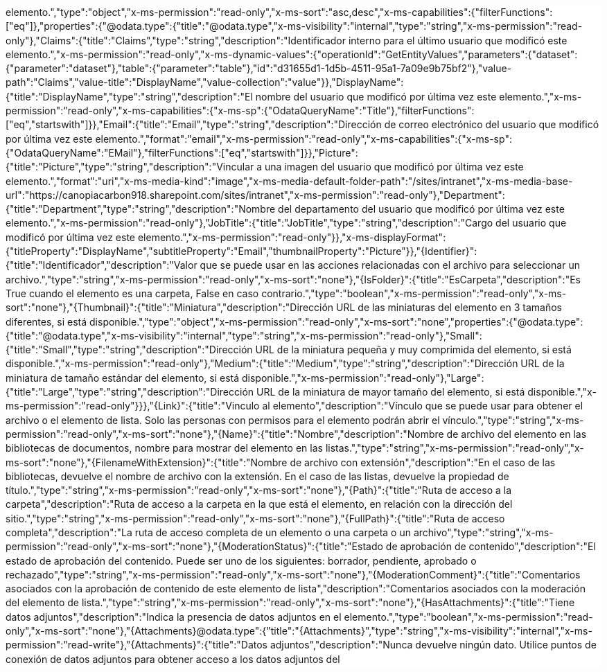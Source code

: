 elemento.","type":"object","x\-ms\-permission":"read\-only","x\-ms\-sort":"asc,desc","x\-ms\-capabilities":{"filterFunctions":\["eq"\]},"properties":{"@odata.type":{"title":"@odata.type","x\-ms\-visibility":"internal","type":"string","x\-ms\-permission":"read\-only"},"Claims":{"title":"Claims","type":"string","description":"Identificador interno para el último usuario que modificó este elemento.","x\-ms\-permission":"read\-only","x\-ms\-dynamic\-values":{"operationId":"GetEntityValues","parameters":{"dataset":{"parameter":"dataset"},"table":{"parameter":"table"},"id":"d31655d1\-1d5b\-4511\-95a1\-7a09e9b75bf2"},"value\-path":"Claims","value\-title":"DisplayName","value\-collection":"value"}},"DisplayName":{"title":"DisplayName","type":"string","description":"El nombre del usuario que modificó por última vez este elemento.","x\-ms\-permission":"read\-only","x\-ms\-capabilities":{"x\-ms\-sp":{"OdataQueryName":"Title"},"filterFunctions":\["eq","startswith"\]}},"Email":{"title":"Email","type":"string","description":"Dirección de correo electrónico del usuario que modificó por última vez este elemento.","format":"email","x\-ms\-permission":"read\-only","x\-ms\-capabilities":{"x\-ms\-sp":{"OdataQueryName":"EMail"},"filterFunctions":\["eq","startswith"\]}},"Picture":{"title":"Picture","type":"string","description":"Vincular a una imagen del usuario que modificó por última vez este elemento.","format":"uri","x\-ms\-media\-kind":"image","x\-ms\-media\-default\-folder\-path":"\/sites\/intranet","x\-ms\-media\-base\-url":"https:\/\/canopiacarbon918.sharepoint.com\/sites\/intranet","x\-ms\-permission":"read\-only"},"Department":{"title":"Department","type":"string","description":"Nombre del departamento del usuario que modificó por última vez este elemento.","x\-ms\-permission":"read\-only"},"JobTitle":{"title":"JobTitle","type":"string","description":"Cargo del usuario que modificó por última vez este elemento.","x\-ms\-permission":"read\-only"}},"x\-ms\-displayFormat":{"titleProperty":"DisplayName","subtitleProperty":"Email","thumbnailProperty":"Picture"}},"{Identifier}":{"title":"Identificador","description":"Valor que se puede usar en las acciones relacionadas con el archivo para seleccionar un archivo.","type":"string","x\-ms\-permission":"read\-only","x\-ms\-sort":"none"},"{IsFolder}":{"title":"EsCarpeta","description":"Es True cuando el elemento es una carpeta, False en caso contrario.","type":"boolean","x\-ms\-permission":"read\-only","x\-ms\-sort":"none"},"{Thumbnail}":{"title":"Miniatura","description":"Dirección URL de las miniaturas del elemento en 3 tamaños diferentes, si está disponible.","type":"object","x\-ms\-permission":"read\-only","x\-ms\-sort":"none","properties":{"@odata.type":{"title":"@odata.type","x\-ms\-visibility":"internal","type":"string","x\-ms\-permission":"read\-only"},"Small":{"title":"Small","type":"string","description":"Dirección URL de la miniatura pequeña y muy comprimida del elemento, si está disponible.","x\-ms\-permission":"read\-only"},"Medium":{"title":"Medium","type":"string","description":"Dirección URL de la miniatura de tamaño estándar del elemento, si está disponible.","x\-ms\-permission":"read\-only"},"Large":{"title":"Large","type":"string","description":"Dirección URL de la miniatura de mayor tamaño del elemento, si está disponible.","x\-ms\-permission":"read\-only"}}},"{Link}":{"title":"Vinculo al elemento","description":"Vínculo que se puede usar para obtener el archivo o el elemento de lista. Solo las personas con permisos para el elemento podrán abrir el vínculo.","type":"string","x\-ms\-permission":"read\-only","x\-ms\-sort":"none"},"{Name}":{"title":"Nombre","description":"Nombre de archivo del elemento en las bibliotecas de documentos, nombre para mostrar del elemento en las listas.","type":"string","x\-ms\-permission":"read\-only","x\-ms\-sort":"none"},"{FilenameWithExtension}":{"title":"Nombre de archivo con extensión","description":"En el caso de las bibliotecas, devuelve el nombre de archivo con la extensión. En el caso de las listas, devuelve la propiedad de título.","type":"string","x\-ms\-permission":"read\-only","x\-ms\-sort":"none"},"{Path}":{"title":"Ruta de acceso a la carpeta","description":"Ruta de acceso a la carpeta en la que está el elemento, en relación con la dirección del sitio.","type":"string","x\-ms\-permission":"read\-only","x\-ms\-sort":"none"},"{FullPath}":{"title":"Ruta de acceso completa","description":"La ruta de acceso completa de un elemento o una carpeta o un archivo","type":"string","x\-ms\-permission":"read\-only","x\-ms\-sort":"none"},"{ModerationStatus}":{"title":"Estado de aprobación de contenido","description":"El estado de aprobación del contenido. Puede ser uno de los siguientes: borrador, pendiente, aprobado o rechazado","type":"string","x\-ms\-permission":"read\-only","x\-ms\-sort":"none"},"{ModerationComment}":{"title":"Comentarios asociados con la aprobación de contenido de este elemento de lista","description":"Comentarios asociados con la moderación del elemento de lista.","type":"string","x\-ms\-permission":"read\-only","x\-ms\-sort":"none"},"{HasAttachments}":{"title":"Tiene datos adjuntos","description":"Indica la presencia de datos adjuntos en el elemento.","type":"boolean","x\-ms\-permission":"read\-only","x\-ms\-sort":"none"},"{Attachments}@odata.type":{"title":"{Attachments}","type":"string","x\-ms\-visibility":"internal","x\-ms\-permission":"read\-write"},"{Attachments}":{"title":"Datos adjuntos","description":"Nunca devuelve ningún dato. Utilice puntos de conexión de datos adjuntos para obtener acceso a los datos adjuntos del